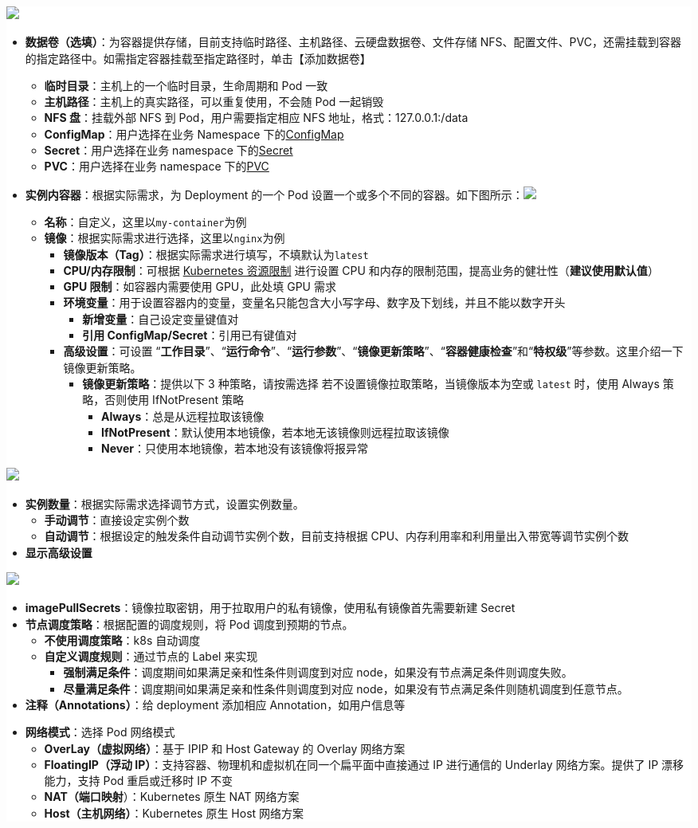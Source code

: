 ![](.../../../images/createDeployment-2.png)

-   **数据卷（选填）**：为容器提供存储，目前支持临时路径、主机路径、云硬盘数据卷、文件存储 NFS、配置文件、PVC，还需挂载到容器的指定路径中。如需指定容器挂载至指定路径时，单击【添加数据卷】
    -   **临时目录**：主机上的一个临时目录，生命周期和 Pod 一致
    -   **主机路径**：主机上的真实路径，可以重复使用，不会随 Pod 一起销毁
    -   **NFS 盘**：挂载外部 NFS 到 Pod，用户需要指定相应 NFS 地址，格式：127.0.0.1:/data
    -   **ConfigMap**：用户选择在业务 Namespace 下的[ConfigMap](../产品使用指南/业务管理控制台/应用管理/配置管理/ConfigMap.md)
    -   **Secret**：用户选择在业务 namespace 下的[Secret](../产品使用指南/业务管理控制台/应用管理/配置管理/Secret.md)
    -   **PVC**：用户选择在业务 namespace 下的[PVC](../产品使用指南/业务管理控制台/应用管理/存储/PV和PVC.md)
-   **实例内容器**：根据实际需求，为 Deployment 的一个 Pod 设置一个或多个不同的容器。如下图所示：![](../../../images/createDeployment-3.png)

    -   **名称**：自定义，这里以`my-container`为例
    -   **镜像**：根据实际需求进行选择，这里以`nginx`为例
        -   **镜像版本（Tag）**：根据实际需求进行填写，不填默认为`latest`
        -   **CPU/内存限制**：可根据 [Kubernetes 资源限制](https://kubernetes.io/docs/concepts/configuration/manage-compute-resources-container/) 进行设置 CPU 和内存的限制范围，提高业务的健壮性（**建议使用默认值**）
        -   **GPU 限制**：如容器内需要使用 GPU，此处填 GPU 需求
        -   **环境变量**：用于设置容器内的变量，变量名只能包含大小写字母、数字及下划线，并且不能以数字开头
            -   **新增变量**：自己设定变量键值对
            -   **引用 ConfigMap/Secret**：引用已有键值对
        -   **高级设置**：可设置 “**工作目录**”、“**运行命令**”、“**运行参数**”、“**镜像更新策略**”、“**容器健康检查**”和“**特权级**”等参数。这里介绍一下镜像更新策略。
            -   **镜像更新策略**：提供以下 3 种策略，请按需选择
                若不设置镜像拉取策略，当镜像版本为空或 `latest` 时，使用 Always 策略，否则使用 IfNotPresent 策略
                -   **Always**：总是从远程拉取该镜像
                -   **IfNotPresent**：默认使用本地镜像，若本地无该镜像则远程拉取该镜像
                -   **Never**：只使用本地镜像，若本地没有该镜像将报异常

![](../../../images/createDeployment-4.png)

-   **实例数量**：根据实际需求选择调节方式，设置实例数量。
    -   **手动调节**：直接设定实例个数
    -   **自动调节**：根据设定的触发条件自动调节实例个数，目前支持根据 CPU、内存利用率和利用量出入带宽等调节实例个数
-   **显示高级设置**

![](../../../images/createDeployment-5.png)

-   **imagePullSecrets**：镜像拉取密钥，用于拉取用户的私有镜像，使用私有镜像首先需要新建 Secret
-   **节点调度策略**：根据配置的调度规则，将 Pod 调度到预期的节点。
    -   **不使用调度策略**：k8s 自动调度
    -   **自定义调度规则**：通过节点的 Label 来实现
        -   **强制满足条件**：调度期间如果满足亲和性条件则调度到对应 node，如果没有节点满足条件则调度失败。
        -   **尽量满足条件**：调度期间如果满足亲和性条件则调度到对应 node，如果没有节点满足条件则随机调度到任意节点。
-   **注释（Annotations）**：给 deployment 添加相应 Annotation，如用户信息等

*   **网络模式**：选择 Pod 网络模式
    -   **OverLay（虚拟网络）**：基于 IPIP 和 Host Gateway 的 Overlay 网络方案
    -   **FloatingIP（浮动 IP）**：支持容器、物理机和虚拟机在同一个扁平面中直接通过 IP 进行通信的 Underlay 网络方案。提供了 IP 漂移能力，支持 Pod 重启或迁移时 IP 不变
    -   **NAT（端口映射**）：Kubernetes 原生 NAT 网络方案
    -   **Host（主机网络）**：Kubernetes 原生 Host 网络方案
